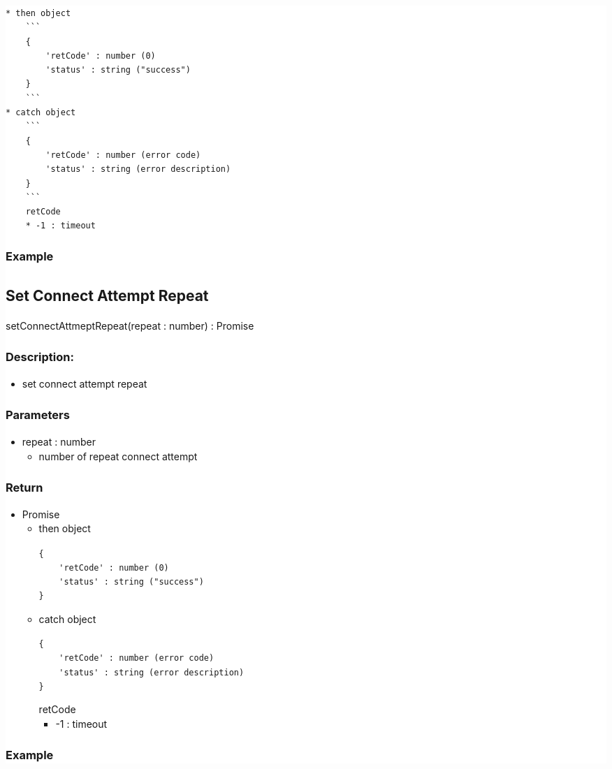     * then object
        ```
        {
            'retCode' : number (0)
            'status' : string ("success")
        }
        ```
    * catch object
        ```
        {
            'retCode' : number (error code)
            'status' : string (error description)
        }
        ```
        retCode
        * -1 : timeout
### Example
```
```

## Set Connect Attempt Repeat
setConnectAttmeptRepeat(repeat : number) : Promise
### Description:
* set connect attempt repeat
### Parameters
* repeat : number
    * number of repeat connect attempt
### Return
* Promise
    * then object
        ```
        {
            'retCode' : number (0)
            'status' : string ("success")
        }
        ```
    * catch object
        ```
        {
            'retCode' : number (error code)
            'status' : string (error description)
        }
        ```
        retCode
        * -1 : timeout
### Example
```
```
